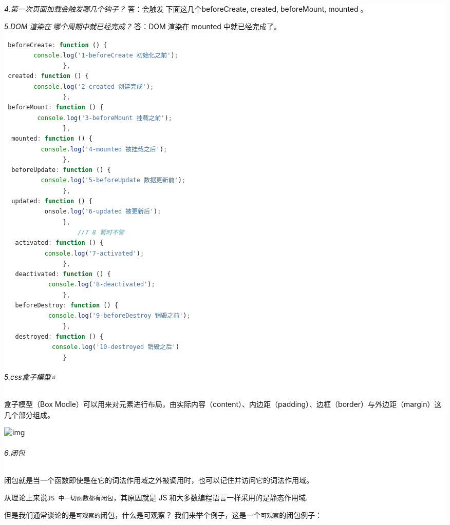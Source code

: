 *4.第一次页面加载会触发哪几个钩子？*
答：会触发 下面这几个beforeCreate, created, beforeMount, mounted 。

*5.DOM 渲染在 哪个周期中就已经完成？*
答：DOM 渲染在 mounted 中就已经完成了。

```js
 beforeCreate: function () {
        console.log('1-beforeCreate 初始化之前');
                },
 created: function () {
        console.log('2-created 创建完成');
                },
 beforeMount: function () {
         console.log('3-beforeMount 挂载之前');
                },
  mounted: function () {
          console.log('4-mounted 被挂载之后');
                },
  beforeUpdate: function () {
          console.log('5-beforeUpdate 数据更新前');
                },
  updated: function () {
           onsole.log('6-updated 被更新后');
                },
                    //7 8 暂时不管
   activated: function () {
           console.log('7-activated');
                },
   deactivated: function () {
            console.log('8-deactivated');
                },
   beforeDestroy: function () {
            console.log('9-beforeDestroy 销毁之前');
                },
   destroyed: function () {
             console.log('10-destroyed 销毁之后')
                }
```

###### 5.css盒子模型⭐

盒子模型（Box Modle）可以用来对元素进行布局，由实际内容（content）、内边距（padding）、边框（border）与外边距（margin）这几个部分组成。

![img](https://img-blog.csdnimg.cn/img_convert/256a8dc8fbad20954c9af9d8df7429c7.png)



###### 6.闭包

闭包就是当一个函数即使是在它的词法作用域之外被调用时，也可以记住并访问它的词法作用域。

从理论上来说`JS 中一切函数都有闭包`，其原因就是 JS 和大多数编程语言一样采用的是静态作用域.

但是我们通常谈论的是`可观察的`闭包，什么是可观察？ 我们来举个例子，这是一个`可观察`的闭包例子：
